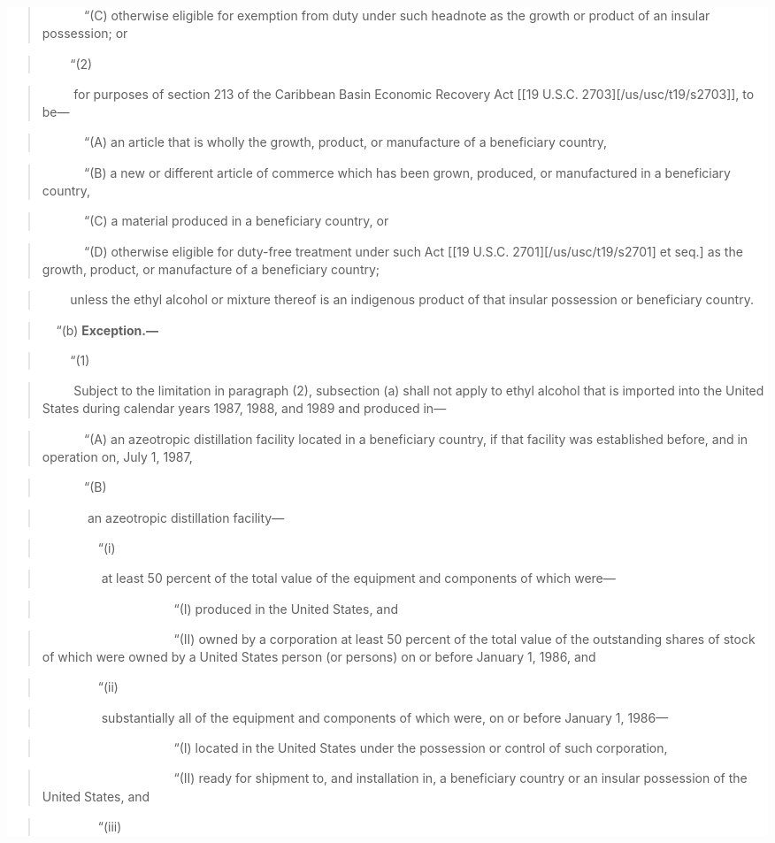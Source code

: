 >             “(C) otherwise eligible for exemption from duty under such headnote as the growth or product of an insular possession; or

>         “(2)

>          for purposes of section 213 of the Caribbean Basin Economic Recovery Act \[[19 U.S.C. 2703][/us/usc/t19/s2703]\], to be—

>             “(A) an article that is wholly the growth, product, or manufacture of a beneficiary country,

>             “(B) a new or different article of commerce which has been grown, produced, or manufactured in a beneficiary country,

>             “(C) a material produced in a beneficiary country, or

>             “(D) otherwise eligible for duty-free treatment under such Act \[[19 U.S.C. 2701][/us/usc/t19/s2701] et seq.\] as the growth, product, or manufacture of a beneficiary country;

>         unless the ethyl alcohol or mixture thereof is an indigenous product of that insular possession or beneficiary country.

>     “(b) __Exception.—__ 

>         “(1)

>          Subject to the limitation in paragraph (2), subsection (a) shall not apply to ethyl alcohol that is imported into the United States during calendar years 1987, 1988, and 1989 and produced in—

>             “(A) an azeotropic distillation facility located in a beneficiary country, if that facility was established before, and in operation on, July 1, 1987,

>             “(B)

>              an azeotropic distillation facility—

>                 “(i)

>                  at least 50 percent of the total value of the equipment and components of which were—

>                          “(I) produced in the United States, and

>                          “(II) owned by a corporation at least 50 percent of the total value of the outstanding shares of stock of which were owned by a United States person (or persons) on or before January 1, 1986, and

>                 “(ii)

>                  substantially all of the equipment and components of which were, on or before January 1, 1986—

>                          “(I) located in the United States under the possession or control of such corporation,

>                          “(II) ready for shipment to, and installation in, a beneficiary country or an insular possession of the United States, and

>                 “(iii)
